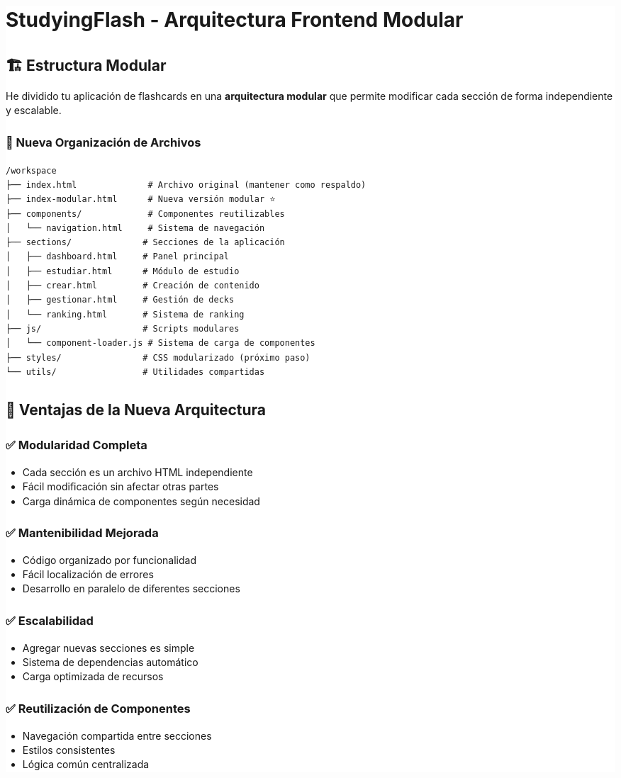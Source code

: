 # StudyingFlash - Arquitectura Frontend Modular

## 🏗️ Estructura Modular

He dividido tu aplicación de flashcards en una **arquitectura modular** que permite modificar cada sección de forma independiente y escalable.

### 📁 Nueva Organización de Archivos

```
/workspace
├── index.html              # Archivo original (mantener como respaldo)
├── index-modular.html      # Nueva versión modular ⭐
├── components/             # Componentes reutilizables
│   └── navigation.html     # Sistema de navegación
├── sections/              # Secciones de la aplicación
│   ├── dashboard.html     # Panel principal
│   ├── estudiar.html      # Módulo de estudio
│   ├── crear.html         # Creación de contenido
│   ├── gestionar.html     # Gestión de decks
│   └── ranking.html       # Sistema de ranking
├── js/                    # Scripts modulares
│   └── component-loader.js # Sistema de carga de componentes
├── styles/                # CSS modularizado (próximo paso)
└── utils/                 # Utilidades compartidas
```

## 🚀 Ventajas de la Nueva Arquitectura

### ✅ **Modularidad Completa**
- Cada sección es un archivo HTML independiente
- Fácil modificación sin afectar otras partes
- Carga dinámica de componentes según necesidad

### ✅ **Mantenibilidad Mejorada**
- Código organizado por funcionalidad
- Fácil localización de errores
- Desarrollo en paralelo de diferentes secciones

### ✅ **Escalabilidad**
- Agregar nuevas secciones es simple
- Sistema de dependencias automático
- Carga optimizada de recursos

### ✅ **Reutilización de Componentes**
- Navegación compartida entre secciones
- Estilos consistentes
- Lógica común centralizada
